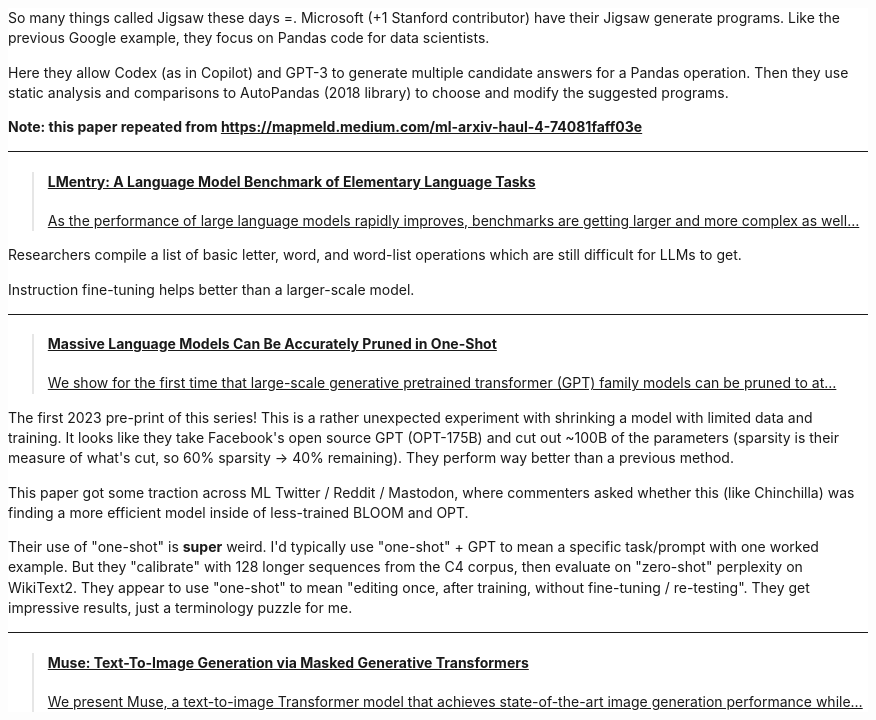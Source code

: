 So many things called Jigsaw these days =\. Microsoft (+1 Stanford contributor) have their Jigsaw generate programs. Like the previous Google example, they focus on Pandas code for data scientists.

Here they allow Codex (as in Copilot) and GPT-3 to generate multiple candidate answers for a Pandas operation. Then they use static analysis and comparisons to AutoPandas (2018 library) to choose and modify the suggested programs.

**Note: this paper repeated from https://mapmeld.medium.com/ml-arxiv-haul-4-74081faff03e**

<hr/>

<blockquote>
    <a href="https://arxiv.org/abs/2211.02069">
    <h4>LMentry: A Language Model Benchmark of Elementary Language Tasks</h4>
    <p>
    As the performance of large language models rapidly improves, benchmarks are getting larger and more complex as well…
    </p>
    </a>
</blockquote>

Researchers compile a list of basic letter, word, and word-list operations which are still difficult for LLMs to get.

Instruction fine-tuning helps better than a larger-scale model.

<hr/>

<blockquote>
    <a href="https://arxiv.org/abs/2301.00774">
    <h4>Massive Language Models Can Be Accurately Pruned in One-Shot</h4>
    <p>
    We show for the first time that large-scale generative pretrained transformer (GPT) family models can be pruned to at…
    </p>
    </a>
</blockquote>

The first 2023 pre-print of this series! This is a rather unexpected experiment with shrinking a model with limited data and training. It looks like they take Facebook's open source GPT (OPT-175B) and cut out ~100B of the parameters (sparsity is their measure of what's cut, so 60% sparsity → 40% remaining). They perform way better than a previous method.

This paper got some traction across ML Twitter / Reddit / Mastodon, where commenters asked whether this (like Chinchilla) was finding a more efficient model inside of less-trained BLOOM and OPT.

Their use of "one-shot" is **super** weird. I'd typically use "one-shot" + GPT to mean a specific task/prompt with one worked example. But they "calibrate" with 128 longer  sequences from the C4 corpus, then evaluate on "zero-shot" perplexity on WikiText2. They appear to use "one-shot" to mean "editing once, after training, without fine-tuning / re-testing". They get impressive results, just a terminology puzzle for me.

<hr/>


<blockquote>
    <a href="https://arxiv.org/abs/2301.00704">
    <h4>Muse: Text-To-Image Generation via Masked Generative Transformers</h4>
    <p>
    We present Muse, a text-to-image Transformer model that achieves state-of-the-art image generation performance while…
    </p>
    </a>
</blockquote>
